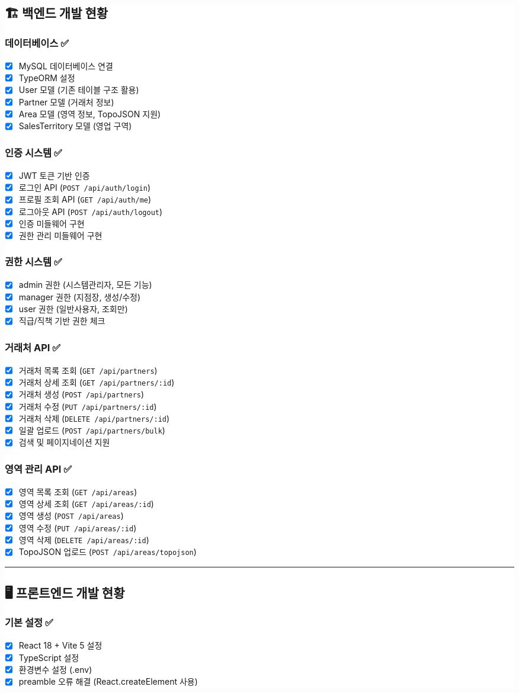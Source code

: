 
## 🏗️ 백엔드 개발 현황

### 데이터베이스 ✅
- [x] MySQL 데이터베이스 연결
- [x] TypeORM 설정
- [x] User 모델 (기존 테이블 구조 활용)
- [x] Partner 모델 (거래처 정보)
- [x] Area 모델 (영역 정보, TopoJSON 지원)
- [x] SalesTerritory 모델 (영업 구역)

### 인증 시스템 ✅
- [x] JWT 토큰 기반 인증
- [x] 로그인 API (`POST /api/auth/login`)
- [x] 프로필 조회 API (`GET /api/auth/me`)
- [x] 로그아웃 API (`POST /api/auth/logout`)
- [x] 인증 미들웨어 구현
- [x] 권한 관리 미들웨어 구현

### 권한 시스템 ✅
- [x] admin 권한 (시스템관리자, 모든 기능)
- [x] manager 권한 (지점장, 생성/수정)
- [x] user 권한 (일반사용자, 조회만)
- [x] 직급/직책 기반 권한 체크

### 거래처 API ✅
- [x] 거래처 목록 조회 (`GET /api/partners`)
- [x] 거래처 상세 조회 (`GET /api/partners/:id`)
- [x] 거래처 생성 (`POST /api/partners`)
- [x] 거래처 수정 (`PUT /api/partners/:id`)
- [x] 거래처 삭제 (`DELETE /api/partners/:id`)
- [x] 일괄 업로드 (`POST /api/partners/bulk`)
- [x] 검색 및 페이지네이션 지원

### 영역 관리 API ✅
- [x] 영역 목록 조회 (`GET /api/areas`)
- [x] 영역 상세 조회 (`GET /api/areas/:id`)
- [x] 영역 생성 (`POST /api/areas`)
- [x] 영역 수정 (`PUT /api/areas/:id`)
- [x] 영역 삭제 (`DELETE /api/areas/:id`)
- [x] TopoJSON 업로드 (`POST /api/areas/topojson`)

---

## 🖥️ 프론트엔드 개발 현황

### 기본 설정 ✅
- [x] React 18 + Vite 5 설정
- [x] TypeScript 설정
- [x] 환경변수 설정 (.env)
- [x] preamble 오류 해결 (React.createElement 사용)
